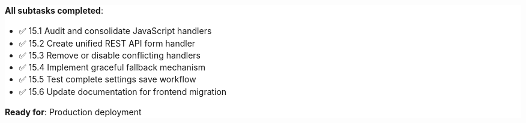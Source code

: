 **All subtasks completed**:
- ✅ 15.1 Audit and consolidate JavaScript handlers
- ✅ 15.2 Create unified REST API form handler
- ✅ 15.3 Remove or disable conflicting handlers
- ✅ 15.4 Implement graceful fallback mechanism
- ✅ 15.5 Test complete settings save workflow
- ✅ 15.6 Update documentation for frontend migration

**Ready for**: Production deployment
